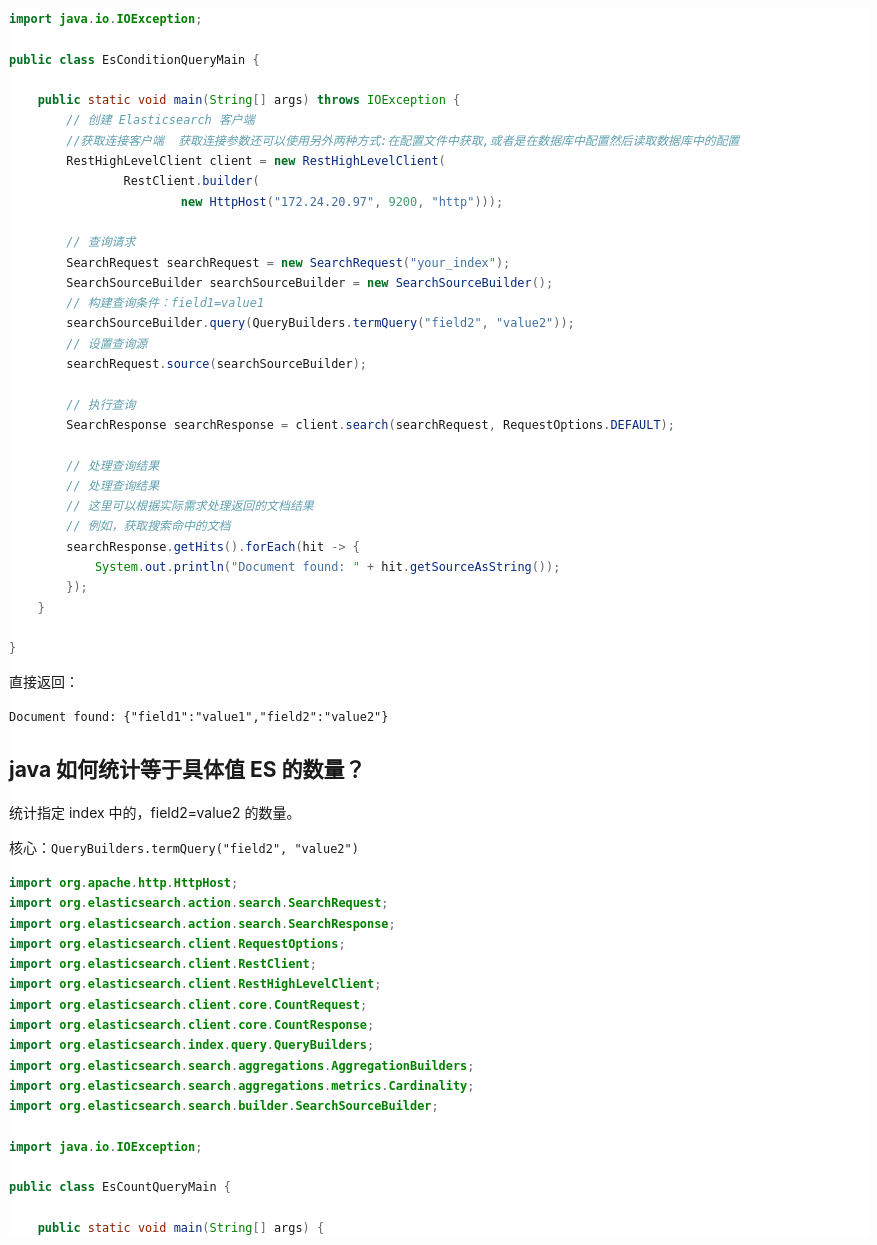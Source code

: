 ```java
import java.io.IOException;

public class EsConditionQueryMain {

    public static void main(String[] args) throws IOException {
        // 创建 Elasticsearch 客户端
        //获取连接客户端  获取连接参数还可以使用另外两种方式:在配置文件中获取,或者是在数据库中配置然后读取数据库中的配置
        RestHighLevelClient client = new RestHighLevelClient(
                RestClient.builder(
                        new HttpHost("172.24.20.97", 9200, "http")));

        // 查询请求
        SearchRequest searchRequest = new SearchRequest("your_index");
        SearchSourceBuilder searchSourceBuilder = new SearchSourceBuilder();
        // 构建查询条件：field1=value1
        searchSourceBuilder.query(QueryBuilders.termQuery("field2", "value2"));
        // 设置查询源
        searchRequest.source(searchSourceBuilder);

        // 执行查询
        SearchResponse searchResponse = client.search(searchRequest, RequestOptions.DEFAULT);

        // 处理查询结果
        // 处理查询结果
        // 这里可以根据实际需求处理返回的文档结果
        // 例如，获取搜索命中的文档
        searchResponse.getHits().forEach(hit -> {
            System.out.println("Document found: " + hit.getSourceAsString());
        });
    }

}
```

直接返回：

```
Document found: {"field1":"value1","field2":"value2"}
```


## java 如何统计等于具体值 ES 的数量？

统计指定 index 中的，field2=value2 的数量。

核心：`QueryBuilders.termQuery("field2", "value2")`

```java
import org.apache.http.HttpHost;
import org.elasticsearch.action.search.SearchRequest;
import org.elasticsearch.action.search.SearchResponse;
import org.elasticsearch.client.RequestOptions;
import org.elasticsearch.client.RestClient;
import org.elasticsearch.client.RestHighLevelClient;
import org.elasticsearch.client.core.CountRequest;
import org.elasticsearch.client.core.CountResponse;
import org.elasticsearch.index.query.QueryBuilders;
import org.elasticsearch.search.aggregations.AggregationBuilders;
import org.elasticsearch.search.aggregations.metrics.Cardinality;
import org.elasticsearch.search.builder.SearchSourceBuilder;

import java.io.IOException;

public class EsCountQueryMain {

    public static void main(String[] args) {
```